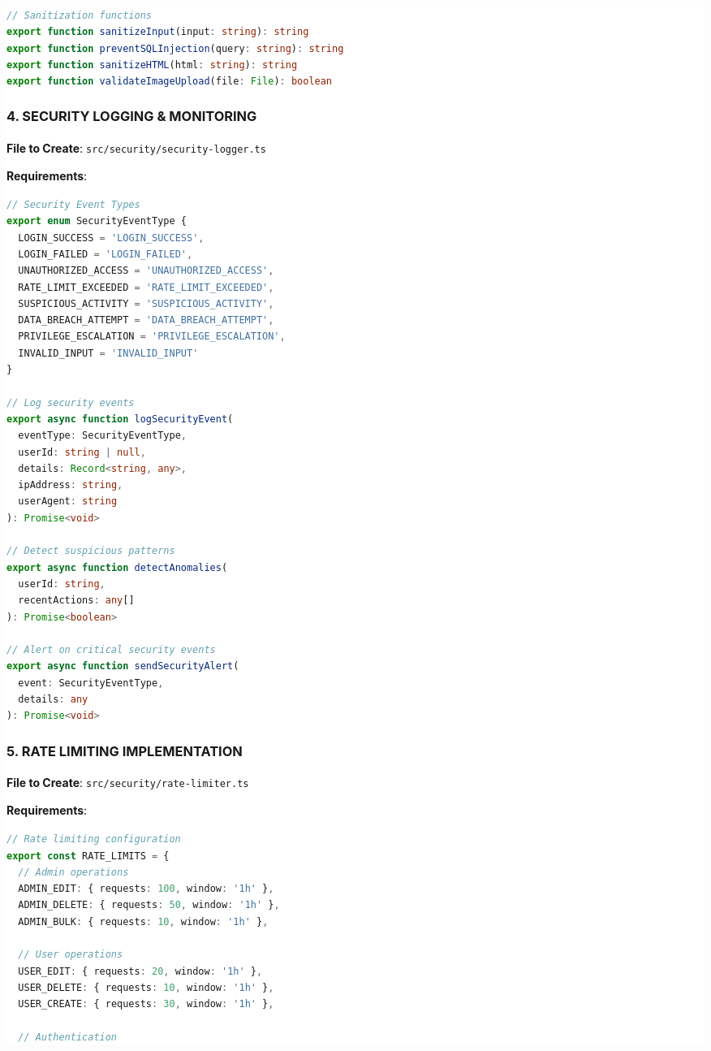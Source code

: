 ```typescript
// Sanitization functions
export function sanitizeInput(input: string): string
export function preventSQLInjection(query: string): string
export function sanitizeHTML(html: string): string
export function validateImageUpload(file: File): boolean
```

### 4. SECURITY LOGGING & MONITORING
**File to Create**: `src/security/security-logger.ts`

**Requirements**:
```typescript
// Security Event Types
export enum SecurityEventType {
  LOGIN_SUCCESS = 'LOGIN_SUCCESS',
  LOGIN_FAILED = 'LOGIN_FAILED',
  UNAUTHORIZED_ACCESS = 'UNAUTHORIZED_ACCESS',
  RATE_LIMIT_EXCEEDED = 'RATE_LIMIT_EXCEEDED',
  SUSPICIOUS_ACTIVITY = 'SUSPICIOUS_ACTIVITY',
  DATA_BREACH_ATTEMPT = 'DATA_BREACH_ATTEMPT',
  PRIVILEGE_ESCALATION = 'PRIVILEGE_ESCALATION',
  INVALID_INPUT = 'INVALID_INPUT'
}

// Log security events
export async function logSecurityEvent(
  eventType: SecurityEventType,
  userId: string | null,
  details: Record<string, any>,
  ipAddress: string,
  userAgent: string
): Promise<void>

// Detect suspicious patterns
export async function detectAnomalies(
  userId: string,
  recentActions: any[]
): Promise<boolean>

// Alert on critical security events
export async function sendSecurityAlert(
  event: SecurityEventType,
  details: any
): Promise<void>
```

### 5. RATE LIMITING IMPLEMENTATION
**File to Create**: `src/security/rate-limiter.ts`

**Requirements**:
```typescript
// Rate limiting configuration
export const RATE_LIMITS = {
  // Admin operations
  ADMIN_EDIT: { requests: 100, window: '1h' },
  ADMIN_DELETE: { requests: 50, window: '1h' },
  ADMIN_BULK: { requests: 10, window: '1h' },
  
  // User operations
  USER_EDIT: { requests: 20, window: '1h' },
  USER_DELETE: { requests: 10, window: '1h' },
  USER_CREATE: { requests: 30, window: '1h' },
  
  // Authentication
```